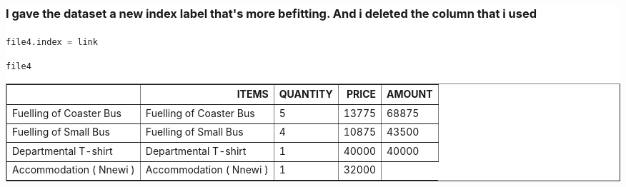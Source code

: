 

### I gave the dataset a new index label that's more befitting. And i deleted the column that i used


```python
file4.index = link
```


```python
file4
```




<div>
<style scoped>
    .dataframe tbody tr th:only-of-type {
        vertical-align: middle;
    }

    .dataframe tbody tr th {
        vertical-align: top;
    }

    .dataframe thead th {
        text-align: right;
    }
</style>
<table border="1" class="dataframe">
  <thead>
    <tr style="text-align: right;">
      <th></th>
      <th>ITEMS</th>
      <th>QUANTITY</th>
      <th>PRICE</th>
      <th>AMOUNT</th>
    </tr>
  </thead>
  <tbody>
    <tr>
      <td>Fuelling of Coaster Bus</td>
      <td>Fuelling of Coaster Bus</td>
      <td>5</td>
      <td>13775</td>
      <td>68875</td>
    </tr>
    <tr>
      <td>Fuelling of Small Bus</td>
      <td>Fuelling of Small Bus</td>
      <td>4</td>
      <td>10875</td>
      <td>43500</td>
    </tr>
    <tr>
      <td>Departmental T-shirt</td>
      <td>Departmental T-shirt</td>
      <td>1</td>
      <td>40000</td>
      <td>40000</td>
    </tr>
    <tr>
      <td>Accommodation ( Nnewi )</td>
      <td>Accommodation ( Nnewi )</td>
      <td>1</td>
      <td>32000</td>